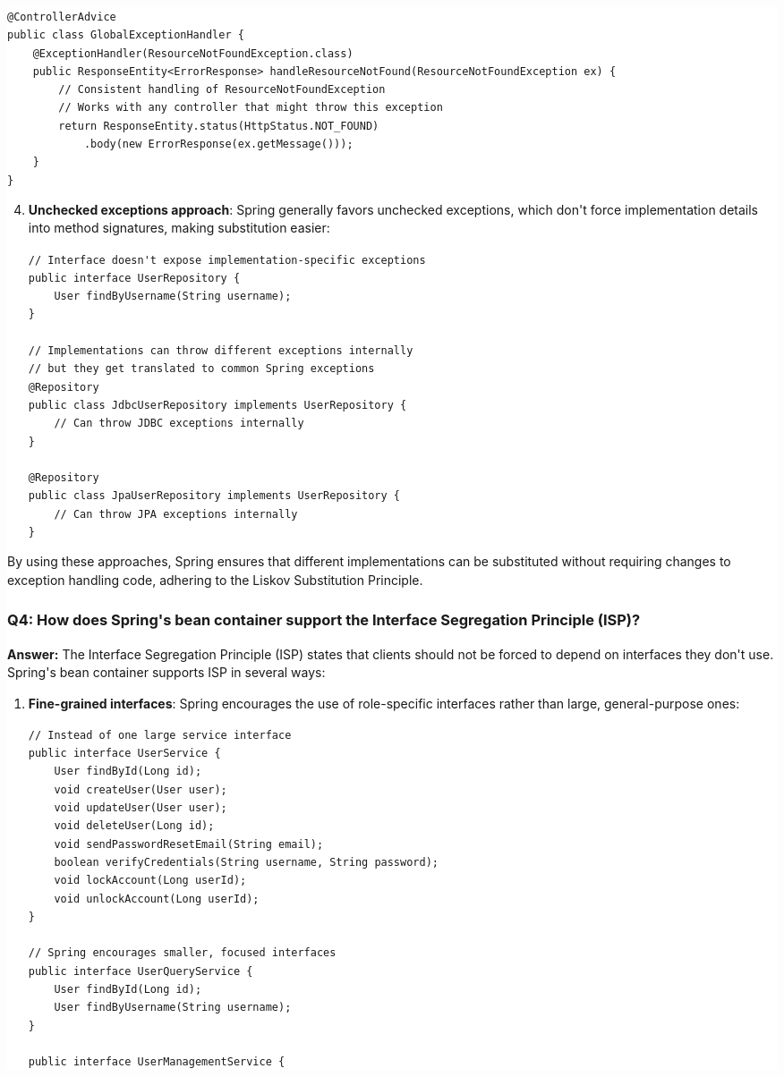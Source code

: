    ```
   @ControllerAdvice
   public class GlobalExceptionHandler {
       @ExceptionHandler(ResourceNotFoundException.class)
       public ResponseEntity<ErrorResponse> handleResourceNotFound(ResourceNotFoundException ex) {
           // Consistent handling of ResourceNotFoundException
           // Works with any controller that might throw this exception
           return ResponseEntity.status(HttpStatus.NOT_FOUND)
               .body(new ErrorResponse(ex.getMessage()));
       }
   }
   ```

4. **Unchecked exceptions approach**: Spring generally favors unchecked exceptions, which don't force implementation details into method signatures, making substitution easier:

   ```
   // Interface doesn't expose implementation-specific exceptions
   public interface UserRepository {
       User findByUsername(String username);
   }
   
   // Implementations can throw different exceptions internally
   // but they get translated to common Spring exceptions
   @Repository
   public class JdbcUserRepository implements UserRepository {
       // Can throw JDBC exceptions internally
   }
   
   @Repository
   public class JpaUserRepository implements UserRepository {
       // Can throw JPA exceptions internally
   }
   ```

By using these approaches, Spring ensures that different implementations can be substituted without requiring changes to exception handling code, adhering to the Liskov Substitution Principle.

### Q4: How does Spring's bean container support the Interface Segregation Principle (ISP)?

**Answer:** The Interface Segregation Principle (ISP) states that clients should not be forced to depend on interfaces they don't use. Spring's bean container supports ISP in several ways:

1. **Fine-grained interfaces**: Spring encourages the use of role-specific interfaces rather than large, general-purpose ones:

   ```
   // Instead of one large service interface
   public interface UserService {
       User findById(Long id);
       void createUser(User user);
       void updateUser(User user);
       void deleteUser(Long id);
       void sendPasswordResetEmail(String email);
       boolean verifyCredentials(String username, String password);
       void lockAccount(Long userId);
       void unlockAccount(Long userId);
   }
   
   // Spring encourages smaller, focused interfaces
   public interface UserQueryService {
       User findById(Long id);
       User findByUsername(String username);
   }
   
   public interface UserManagementService {
   ```